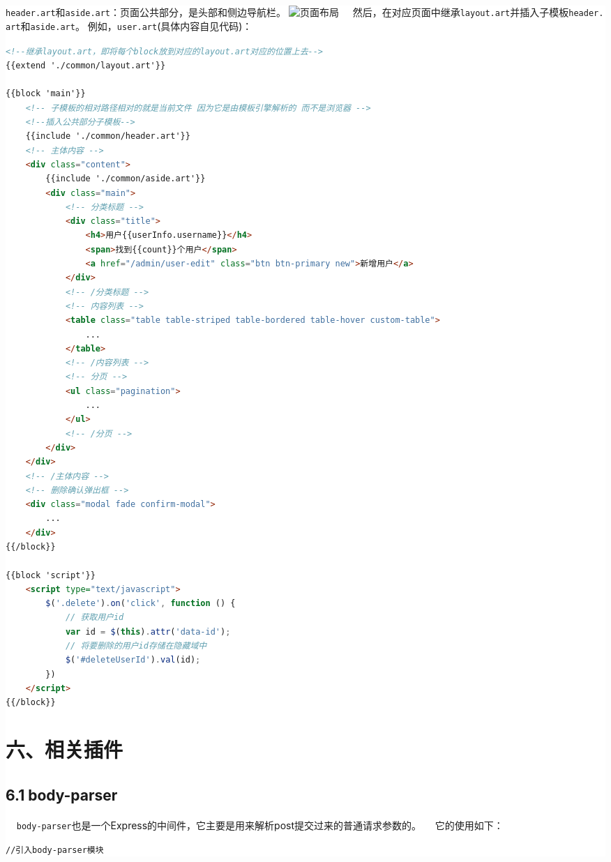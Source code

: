 ```html
```
`header.art`和`aside.art`：页面公共部分，是头部和侧边导航栏。
![页面布局](https://img-blog.csdnimg.cn/202002221448329.png?x-oss-process=image/watermark,type_ZmFuZ3poZW5naGVpdGk,shadow_10,text_aHR0cHM6Ly9ibG9nLmNzZG4ubmV0L3FxXzM2NjIzNzk4,size_16,color_FFFFFF,t_70)
&nbsp;&nbsp;&nbsp;&nbsp;然后，在对应页面中继承`layout.art`并插入子模板`header.art`和`aside.art`。
例如，`user.art`(具体内容自见代码)：
```html
<!--继承layout.art，即将每个block放到对应的layout.art对应的位置上去-->
{{extend './common/layout.art'}}

{{block 'main'}}
    <!-- 子模板的相对路径相对的就是当前文件 因为它是由模板引擎解析的 而不是浏览器 -->
    <!--插入公共部分子模板-->
    {{include './common/header.art'}}
    <!-- 主体内容 -->
    <div class="content">
    	{{include './common/aside.art'}}
        <div class="main">
        	<!-- 分类标题 -->
            <div class="title">
                <h4>用户{{userInfo.username}}</h4>
                <span>找到{{count}}个用户</span>
                <a href="/admin/user-edit" class="btn btn-primary new">新增用户</a>
            </div>
            <!-- /分类标题 -->
            <!-- 内容列表 -->
            <table class="table table-striped table-bordered table-hover custom-table">
                ...
            </table>
            <!-- /内容列表 -->
            <!-- 分页 -->
            <ul class="pagination">
                ...
            </ul>
            <!-- /分页 -->
        </div>
    </div>
    <!-- /主体内容 -->
    <!-- 删除确认弹出框 -->
    <div class="modal fade confirm-modal">
        ...
    </div>
{{/block}}

{{block 'script'}}
    <script type="text/javascript">
        $('.delete').on('click', function () {
            // 获取用户id
            var id = $(this).attr('data-id');
            // 将要删除的用户id存储在隐藏域中
            $('#deleteUserId').val(id);
        })
    </script>
{{/block}}
```
# 六、相关插件
## 6.1 body-parser
&nbsp;&nbsp;&nbsp;&nbsp;`body-parser`也是一个Express的中间件，它主要是用来解析post提交过来的普通请求参数的。
&nbsp;&nbsp;&nbsp;&nbsp;它的使用如下：
```javasccript
//引入body-parser模块
```
